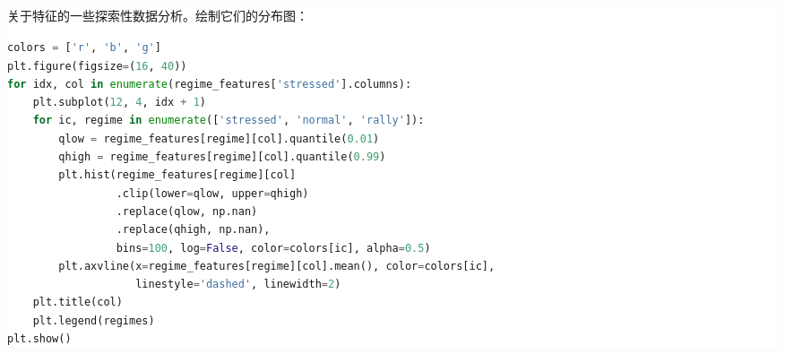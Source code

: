 关于特征的一些探索性数据分析。绘制它们的分布图：

```py
colors = ['r', 'b', 'g']
plt.figure(figsize=(16, 40))
for idx, col in enumerate(regime_features['stressed'].columns):
    plt.subplot(12, 4, idx + 1)
    for ic, regime in enumerate(['stressed', 'normal', 'rally']):
        qlow = regime_features[regime][col].quantile(0.01)
        qhigh = regime_features[regime][col].quantile(0.99)
        plt.hist(regime_features[regime][col]
                 .clip(lower=qlow, upper=qhigh)
                 .replace(qlow, np.nan)
                 .replace(qhigh, np.nan),
                 bins=100, log=False, color=colors[ic], alpha=0.5)
        plt.axvline(x=regime_features[regime][col].mean(), color=colors[ic],
                    linestyle='dashed', linewidth=2)
    plt.title(col)
    plt.legend(regimes)
plt.show() 
```
